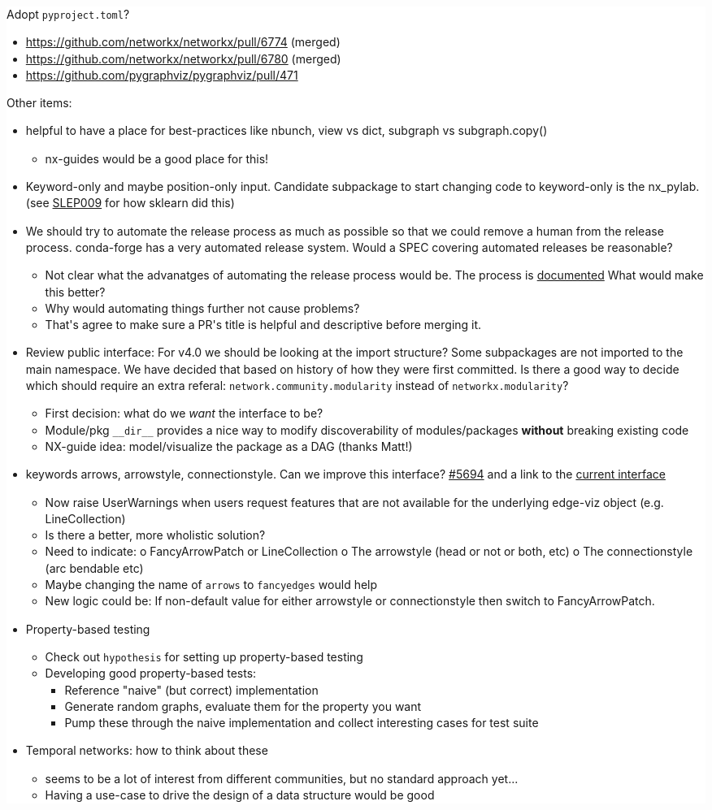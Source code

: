 Adopt `pyproject.toml`?
  - https://github.com/networkx/networkx/pull/6774 (merged)
  - https://github.com/networkx/networkx/pull/6780 (merged)
  - https://github.com/pygraphviz/pygraphviz/pull/471

Other items:
- helpful to have a place for best-practices like nbunch, view vs dict, subgraph vs subgraph.copy()
  * nx-guides would be a good place for this!

- Keyword-only and maybe position-only input. Candidate subpackage to start changing code to keyword-only is the nx_pylab. (see [SLEP009](https://scikit-learn-enhancement-proposals.readthedocs.io/en/latest/slep009/proposal.html) for how sklearn did this)

- We should try to automate the release process as much as possible so that we could remove a human from the release process. conda-forge has a very automated release system. Would a SPEC covering automated releases be reasonable?
    - Not clear what the advanatges of automating the release process would be. The process is [documented](https://github.com/networkx/networkx/blob/main/doc/developer/release.rst) What would make this better?
    - Why would automating things further not cause problems?
    - That's agree to make sure a PR's title is helpful and descriptive before merging it.

- Review public interface: For v4.0 we should be looking at the import structure?  Some subpackages are not imported to the main namespace. We have decided that based on history of how they were first committed. Is there a good way to decide which should require an extra referal: `network.community.modularity` instead of `networkx.modularity`?
  - First decision: what do we *want* the interface to be?
  - Module/pkg `__dir__` provides a nice way to modify discoverability of modules/packages **without** breaking existing code
  - NX-guide idea: model/visualize the package as a DAG (thanks Matt!)

- keywords arrows, arrowstyle, connectionstyle. Can we improve this interface? [#5694](https://github.com/networkx/networkx/pull/5694) and a link to the [current interface](https://github.com/networkx/networkx/blob/2c904d18dc79df3acd64495ef64c6ff4674992a0/networkx/drawing/nx_pylab.py#L537)
    - Now raise UserWarnings when users request features that are not available for the underlying edge-viz object (e.g. LineCollection)
    - Is there a better, more wholistic solution?
    - Need to indicate:
      o FancyArrowPatch or LineCollection
      o The arrowstyle (head or not or both, etc)
      o The connectionstyle (arc bendable etc)
    - Maybe changing the name of `arrows` to `fancyedges` would help
    - New logic could be:  If non-default value for either arrowstyle or connectionstyle then switch to FancyArrowPatch.

- Property-based testing
  * Check out `hypothesis` for setting up property-based testing
  * Developing good property-based tests:
    - Reference "naive" (but correct) implementation
    - Generate random graphs, evaluate them for the property you want
    - Pump these through the naive implementation and collect interesting cases for test suite

- Temporal networks: how to think about these
  * seems to be a lot of interest from different communities, but no standard approach yet...
  * Having a use-case to drive the design of a data structure would be good
  